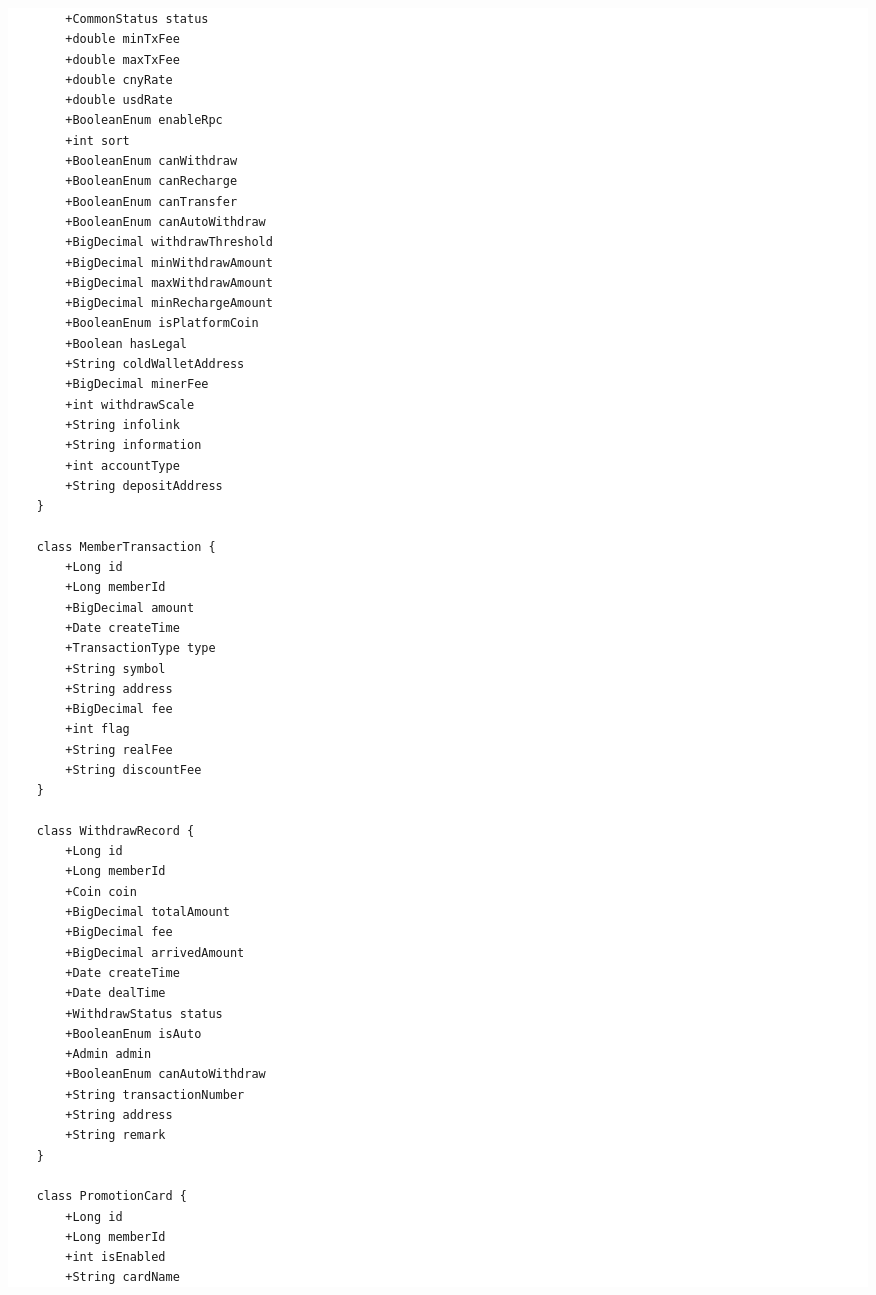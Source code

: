 ```mermaid
        +CommonStatus status
        +double minTxFee
        +double maxTxFee
        +double cnyRate
        +double usdRate
        +BooleanEnum enableRpc
        +int sort
        +BooleanEnum canWithdraw
        +BooleanEnum canRecharge
        +BooleanEnum canTransfer
        +BooleanEnum canAutoWithdraw
        +BigDecimal withdrawThreshold
        +BigDecimal minWithdrawAmount
        +BigDecimal maxWithdrawAmount
        +BigDecimal minRechargeAmount
        +BooleanEnum isPlatformCoin
        +Boolean hasLegal
        +String coldWalletAddress
        +BigDecimal minerFee
        +int withdrawScale
        +String infolink
        +String information
        +int accountType
        +String depositAddress
    }

    class MemberTransaction {
        +Long id
        +Long memberId
        +BigDecimal amount
        +Date createTime
        +TransactionType type
        +String symbol
        +String address
        +BigDecimal fee
        +int flag
        +String realFee
        +String discountFee
    }

    class WithdrawRecord {
        +Long id
        +Long memberId
        +Coin coin
        +BigDecimal totalAmount
        +BigDecimal fee
        +BigDecimal arrivedAmount
        +Date createTime
        +Date dealTime
        +WithdrawStatus status
        +BooleanEnum isAuto
        +Admin admin
        +BooleanEnum canAutoWithdraw
        +String transactionNumber
        +String address
        +String remark
    }

    class PromotionCard {
        +Long id
        +Long memberId
        +int isEnabled
        +String cardName
```